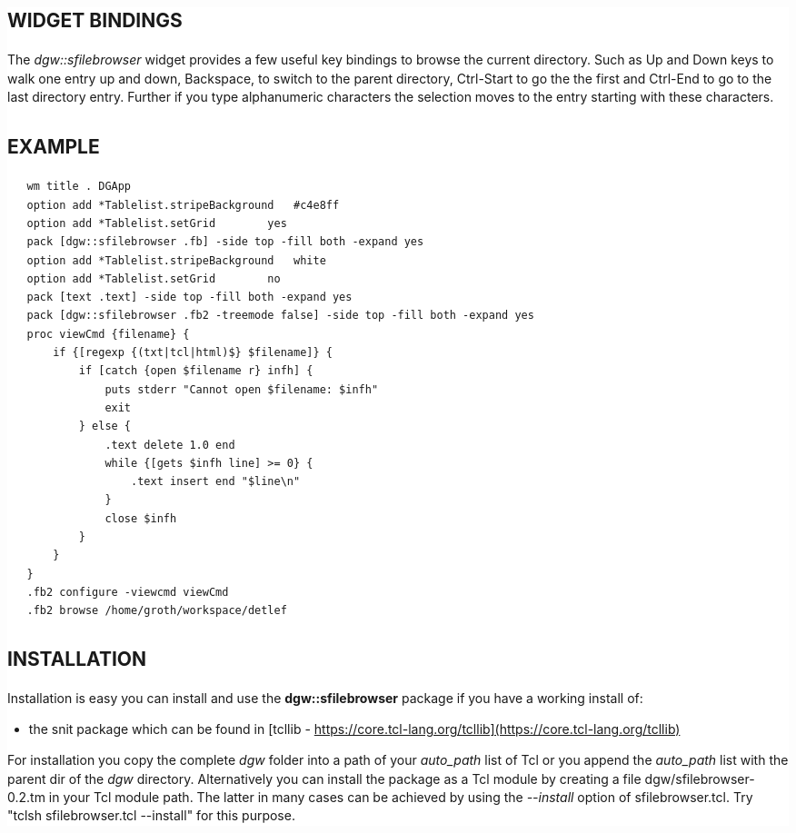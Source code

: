 ## <a name='bindings'>WIDGET BINDINGS</a>

The *dgw::sfilebrowser* widget provides a few useful key bindings to browse the current directory. Such as Up and Down keys to walk one entry up and down, 
Backspace, to switch to the parent directory, 
Ctrl-Start to go the the first and Ctrl-End to go to the last directory entry. 
Further if you type alphanumeric characters the selection moves to the entry starting with these characters.


## <a name='example'>EXAMPLE</a>


       wm title . DGApp
       option add *Tablelist.stripeBackground	#c4e8ff
       option add *Tablelist.setGrid		yes
       pack [dgw::sfilebrowser .fb] -side top -fill both -expand yes
       option add *Tablelist.stripeBackground	white
       option add *Tablelist.setGrid		no
       pack [text .text] -side top -fill both -expand yes
       pack [dgw::sfilebrowser .fb2 -treemode false] -side top -fill both -expand yes
       proc viewCmd {filename} {
           if {[regexp {(txt|tcl|html)$} $filename]} {
               if [catch {open $filename r} infh] {
                   puts stderr "Cannot open $filename: $infh"
                   exit
               } else {
                   .text delete 1.0 end
                   while {[gets $infh line] >= 0} {
                       .text insert end "$line\n"
                   }
                   close $infh
               }
           }
       }
       .fb2 configure -viewcmd viewCmd
       .fb2 browse /home/groth/workspace/detlef


## <a name='install'>INSTALLATION</a>

Installation is easy you can install and use the **dgw::sfilebrowser** package if you have a working install of:

- the snit package  which can be found in [tcllib - https://core.tcl-lang.org/tcllib](https://core.tcl-lang.org/tcllib)

For installation you copy the complete *dgw* folder into a path 
of your *auto_path* list of Tcl or you append the *auto_path* list with the parent dir of the *dgw* directory.
Alternatively you can install the package as a Tcl module by creating a file dgw/sfilebrowser-0.2.tm in your Tcl module path.
The latter in many cases can be achieved by using the _--install_ option of sfilebrowser.tcl. 
Try "tclsh sfilebrowser.tcl --install" for this purpose.

